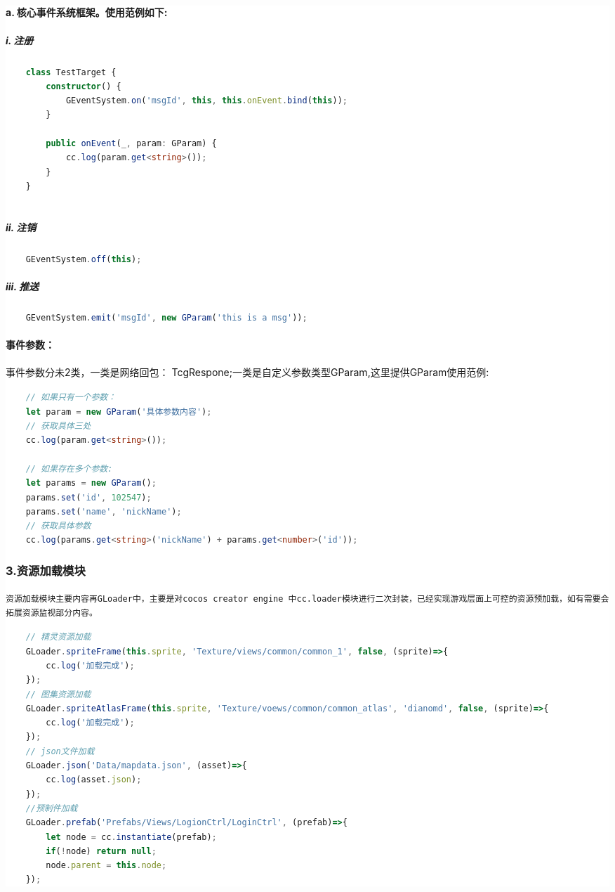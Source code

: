 #### a. 核心事件系统框架。使用范例如下:
##### i. 注册
``` TypeScript
    class TestTarget {
        constructor() {
            GEventSystem.on('msgId', this, this.onEvent.bind(this));
        }

        public onEvent(_, param: GParam) {
            cc.log(param.get<string>());
        }
    }
    
```
##### ii. 注销
``` TypeScript
    GEventSystem.off(this);
```
##### iii. 推送
``` TypeScript
    GEventSystem.emit('msgId', new GParam('this is a msg'));
```
#### 事件参数：
事件参数分未2类，一类是网络回包： TcgRespone;一类是自定义参数类型GParam,这里提供GParam使用范例:
``` TypeScript
    // 如果只有一个参数：
    let param = new GParam('具体参数内容');
    // 获取具体三处
    cc.log(param.get<string>());

    // 如果存在多个参数:
    let params = new GParam();
    params.set('id', 102547);
    params.set('name', 'nickName');
    // 获取具体参数
    cc.log(params.get<string>('nickName') + params.get<number>('id'));
```

### 3.资源加载模块
    资源加载模块主要内容再GLoader中，主要是对cocos creator engine 中cc.loader模块进行二次封装，已经实现游戏层面上可控的资源预加载，如有需要会拓展资源监视部分内容。
``` typescript
    // 精灵资源加载
    GLoader.spriteFrame(this.sprite, 'Texture/views/common/common_1', false, (sprite)=>{
        cc.log('加载完成');
    });
    // 图集资源加载
    GLoader.spriteAtlasFrame(this.sprite, 'Texture/voews/common/common_atlas', 'dianomd', false, (sprite)=>{
        cc.log('加载完成');
    });
    // json文件加载
    GLoader.json('Data/mapdata.json', (asset)=>{
        cc.log(asset.json);
    });
    //预制件加载
    GLoader.prefab('Prefabs/Views/LogionCtrl/LoginCtrl', (prefab)=>{
        let node = cc.instantiate(prefab);
        if(!node) return null;
        node.parent = this.node;
    });
```
